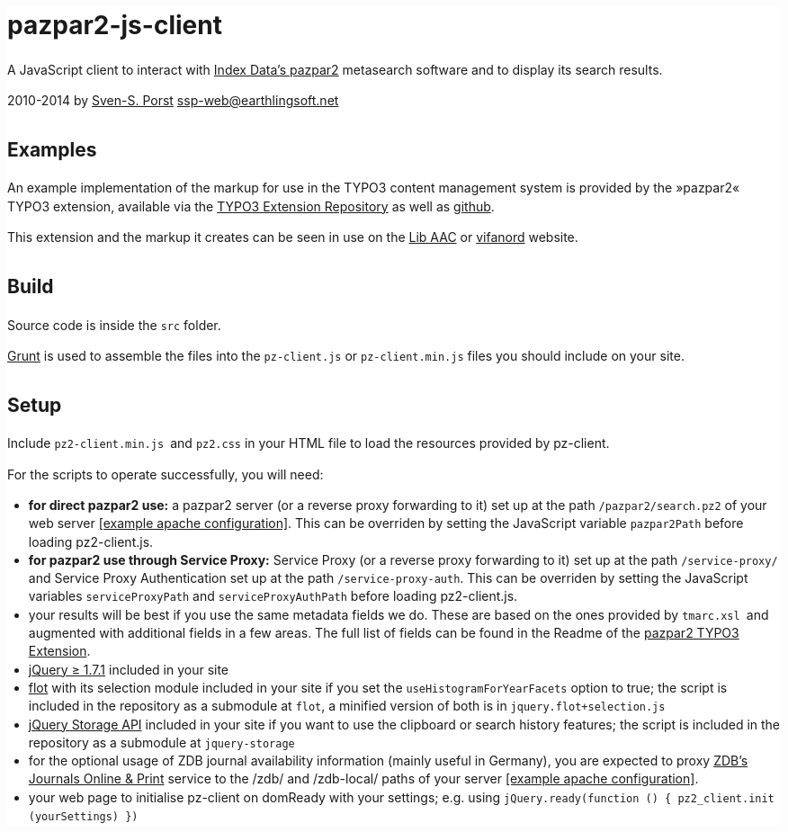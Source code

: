 # pazpar2-js-client
A JavaScript client to interact with [Index Data’s pazpar2](http://www.indexdata.com/pazpar2) metasearch software and to display its search results.

2010-2014 by [Sven-S. Porst](http://earthlingsoft.net/ssp/) [<ssp-web@earthlingsoft.net>](mailto:ssp-web@earthlingsoft.net?subject=pz2-client)



## Examples
An example implementation of the markup for use in the TYPO3 content management system is provided by the »pazpar2« TYPO3 extension, available via the [TYPO3 Extension Repository](http://typo3.org/extensions/repository/view/pazpar2/current/) as well as [github](https://github.com/ssp/typo3-pazpar2).

This extension and the markup it creates can be seen in use on the [Lib AAC](http://aac.sub.uni-goettingen.de/) or [vifanord](http://vifanord.de/) website.

## Build
Source code is inside the `src` folder.

[Grunt](http://gruntjs.com/) is used to assemble the files into the `pz-client.js` or `pz-client.min.js` files you should include on your site.


## Setup
Include `pz2-client.min.js `and `pz2.css` in your HTML file to load the resources provided by pz-client.

For the scripts to operate successfully, you will need:

* __for direct pazpar2 use:__ a pazpar2 server (or a reverse proxy forwarding to it) set up at the path `/pazpar2/search.pz2` of your web server [[example apache configuration]](https://raw.github.com/ssp/vlibs-pazpar2/blob/master/fileadmin/apache/pazpar2.conf). This can be overriden by setting the JavaScript variable `pazpar2Path` before loading pz2-client.js.
* __for pazpar2 use through Service Proxy:__ Service Proxy (or a reverse proxy forwarding to it) set up at the path `/service-proxy/` and Service Proxy Authentication set up at the path `/service-proxy-auth`. This can be overriden by setting the JavaScript variables `serviceProxyPath` and `serviceProxyAuthPath` before loading pz2-client.js.
* your results will be best if you use the same metadata fields we do. These are based on the ones provided by `tmarc.xsl `and augmented with additional fields in a few areas. The full list of fields can be found in the Readme of the [pazpar2 TYPO3 Extension](https://github.com/ssp/typo3-pazpar2).
* [jQuery ≥ 1.7.1](http://jquery.com/) included in your site
* [flot](http://www.flotcharts.org/) with its selection module included in your site if you set the `useHistogramForYearFacets` option to true; the script is included in the repository as a submodule at `flot`, a minified version of both is in `jquery.flot+selection.js`
* [jQuery Storage API](https://github.com/julien-maurel/jQuery-Storage-API) included in your site if you want to use the clipboard or search history features; the script is included in the repository as a submodule at `jquery-storage`
* for the optional usage of ZDB journal availability information (mainly useful in Germany), you are expected to proxy [ZDB’s Journals Online & Print](http://www.zeitschriftendatenbank.de/services/journals-online-print/) service to the /zdb/ and /zdb-local/ paths of your server [[example apache configuration]](https://github.com/ssp/vlibs-typo3/blob/aac/fileadmin/apache/zdb.conf).
* your web page to initialise pz-client on domReady with your settings; e.g. using `jQuery.ready(function () { pz2_client.init(yourSettings) })`
